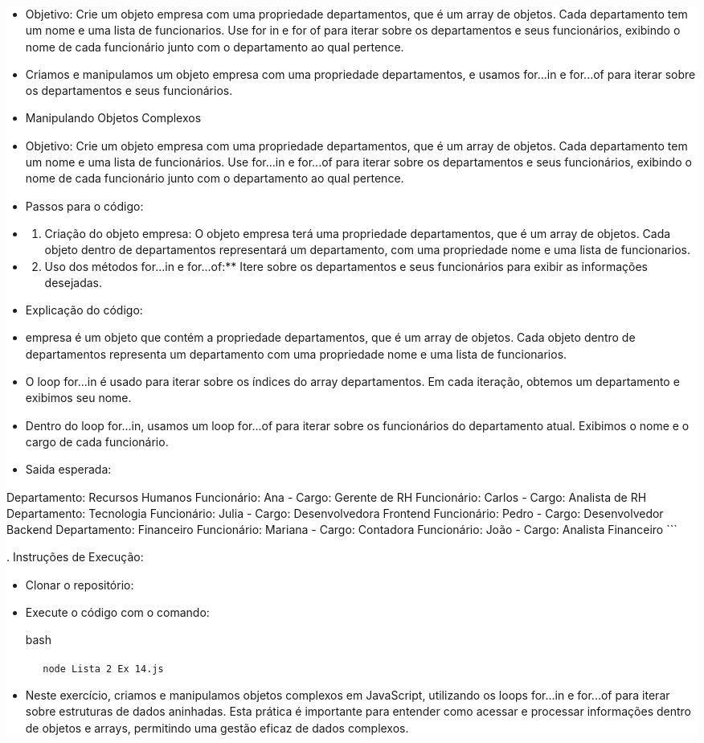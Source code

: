  - Objetivo: Crie um objeto empresa com uma propriedade departamentos,
que é um array de objetos. Cada departamento tem um nome e uma lista
de funcionarios. Use for in e for of para iterar sobre os departamentos
e seus funcionários, exibindo o nome de cada funcionário junto com o
departamento ao qual pertence.

 -  Criamos  e manipulamos um objeto empresa com uma propriedade departamentos, e  usamos  for...in e for...of para iterar sobre os departamentos e seus funcionários.

 - Manipulando Objetos Complexos
 - Objetivo: Crie um objeto empresa com uma propriedade departamentos, que é um array de objetos. Cada departamento tem um nome e uma lista de funcionários. Use for...in e for...of para iterar sobre os departamentos e seus funcionários, exibindo o nome de cada funcionário junto com o departamento ao qual pertence.
 - Passos para o código:

 - 1. Criação do objeto empresa: O objeto empresa terá uma propriedade departamentos, que é um array de objetos. Cada objeto dentro de departamentos representará um departamento, com uma propriedade nome e uma lista de funcionarios.
 -  2. Uso dos métodos for...in e for...of:** Itere sobre os departamentos e seus funcionários para exibir as informações desejadas.
 - Explicação do código:
 - empresa é um objeto que contém a propriedade departamentos, que é um array de objetos. Cada objeto dentro de departamentos representa um departamento com uma propriedade nome e uma lista de funcionarios.
 - O loop for...in é usado para iterar sobre os índices do array departamentos. Em cada iteração, obtemos um departamento e exibimos seu nome.
 - Dentro do loop for...in, usamos um loop for...of para iterar sobre os funcionários do departamento atual. Exibimos o nome e o cargo de cada funcionário.
 - Saida esperada:
    
     ``` 
   
Departamento: Recursos Humanos
  Funcionário: Ana - Cargo: Gerente de RH
  Funcionário: Carlos - Cargo: Analista de RH
Departamento: Tecnologia
  Funcionário: Julia - Cargo: Desenvolvedora Frontend
  Funcionário: Pedro - Cargo: Desenvolvedor Backend
Departamento: Financeiro
  Funcionário: Mariana - Cargo: Contadora
  Funcionário: João - Cargo: Analista Financeiro
     ``` 



.    Instruções de Execução:
   - Clonar o repositório:
   - Execute o código com o comando:
    
      bash  
     ```       
        node Lista 2 Ex 14.js

      ```
   - Neste exercício, criamos   e manipulamos  objetos complexos em JavaScript, utilizando os loops for...in e for...of para iterar sobre estruturas de dados aninhadas. Esta prática é importante para entender como acessar e processar informações dentro de objetos e arrays, permitindo uma gestão eficaz de dados complexos.
